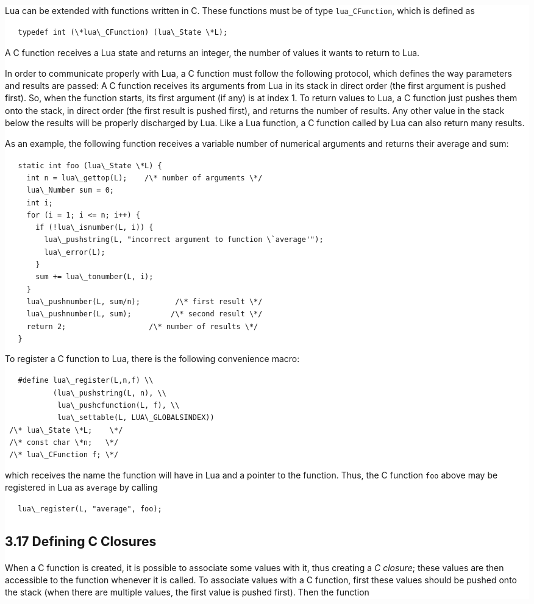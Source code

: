 Lua can be extended with functions written in C. These functions must be of type `lua_CFunction`, which is defined as

       typedef int (\*lua\_CFunction) (lua\_State \*L);

A C function receives a Lua state and returns an integer, the number of values it wants to return to Lua.

In order to communicate properly with Lua, a C function must follow the following protocol, which defines the way parameters and results are passed: A C function receives its arguments from Lua in its stack in direct order (the first argument is pushed first). So, when the function starts, its first argument (if any) is at index 1. To return values to Lua, a C function just pushes them onto the stack, in direct order (the first result is pushed first), and returns the number of results. Any other value in the stack below the results will be properly discharged by Lua. Like a Lua function, a C function called by Lua can also return many results.

As an example, the following function receives a variable number of numerical arguments and returns their average and sum:

       static int foo (lua\_State \*L) {
         int n = lua\_gettop(L);    /\* number of arguments \*/
         lua\_Number sum = 0;
         int i;
         for (i = 1; i <= n; i++) {
           if (!lua\_isnumber(L, i)) {
             lua\_pushstring(L, "incorrect argument to function \`average'");
             lua\_error(L);
           }
           sum += lua\_tonumber(L, i);
         }
         lua\_pushnumber(L, sum/n);        /\* first result \*/
         lua\_pushnumber(L, sum);         /\* second result \*/
         return 2;                   /\* number of results \*/
       }

To register a C function to Lua, there is the following convenience macro:

       #define lua\_register(L,n,f) \\
               (lua\_pushstring(L, n), \\
                lua\_pushcfunction(L, f), \\
                lua\_settable(L, LUA\_GLOBALSINDEX))
     /\* lua\_State \*L;    \*/
     /\* const char \*n;   \*/
     /\* lua\_CFunction f; \*/

which receives the name the function will have in Lua and a pointer to the function. Thus, the C function `foo` above may be registered in Lua as `average` by calling

       lua\_register(L, "average", foo);

3.17  Defining C Closures
--------------------------

When a C function is created, it is possible to associate some values with it, thus creating a _C closure_; these values are then accessible to the function whenever it is called. To associate values with a C function, first these values should be pushed onto the stack (when there are multiple values, the first value is pushed first). Then the function
